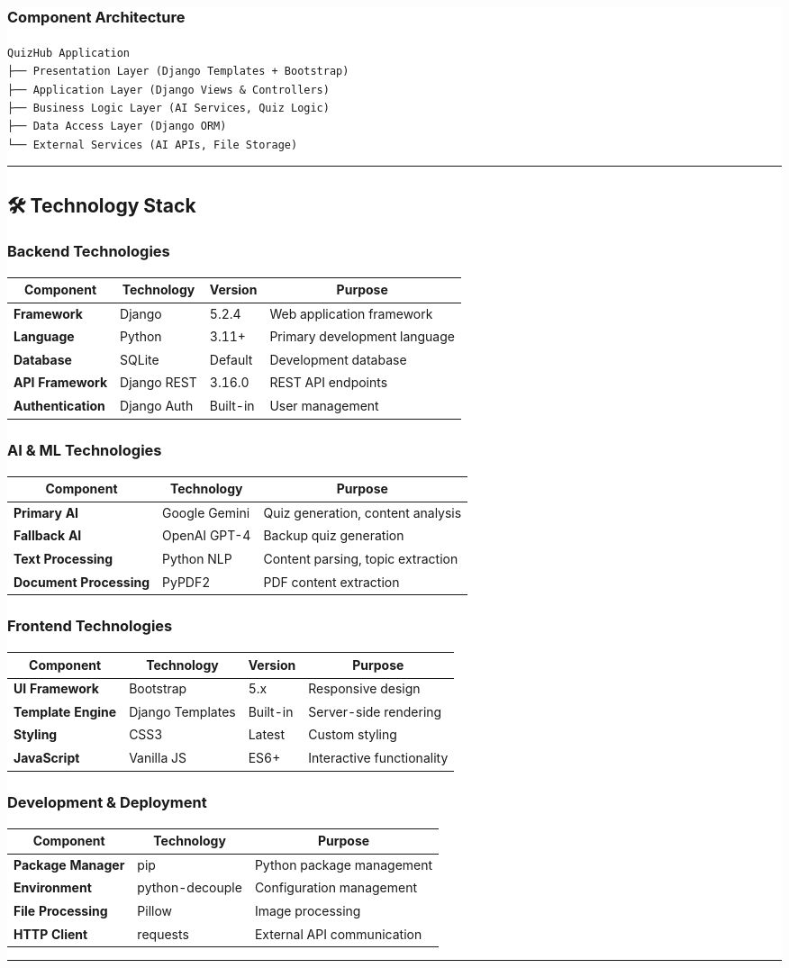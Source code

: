 ### Component Architecture

```
QuizHub Application
├── Presentation Layer (Django Templates + Bootstrap)
├── Application Layer (Django Views & Controllers)
├── Business Logic Layer (AI Services, Quiz Logic)
├── Data Access Layer (Django ORM)
└── External Services (AI APIs, File Storage)
```

---

## 🛠️ Technology Stack

### Backend Technologies
| Component | Technology | Version | Purpose |
|-----------|------------|---------|---------|
| **Framework** | Django | 5.2.4 | Web application framework |
| **Language** | Python | 3.11+ | Primary development language |
| **Database** | SQLite | Default | Development database |
| **API Framework** | Django REST | 3.16.0 | REST API endpoints |
| **Authentication** | Django Auth | Built-in | User management |

### AI & ML Technologies
| Component | Technology | Purpose |
|-----------|------------|---------|
| **Primary AI** | Google Gemini | Quiz generation, content analysis |
| **Fallback AI** | OpenAI GPT-4 | Backup quiz generation |
| **Text Processing** | Python NLP | Content parsing, topic extraction |
| **Document Processing** | PyPDF2 | PDF content extraction |

### Frontend Technologies
| Component | Technology | Version | Purpose |
|-----------|------------|---------|---------|
| **UI Framework** | Bootstrap | 5.x | Responsive design |
| **Template Engine** | Django Templates | Built-in | Server-side rendering |
| **Styling** | CSS3 | Latest | Custom styling |
| **JavaScript** | Vanilla JS | ES6+ | Interactive functionality |

### Development & Deployment
| Component | Technology | Purpose |
|-----------|------------|---------|
| **Package Manager** | pip | Python package management |
| **Environment** | python-decouple | Configuration management |
| **File Processing** | Pillow | Image processing |
| **HTTP Client** | requests | External API communication |

---